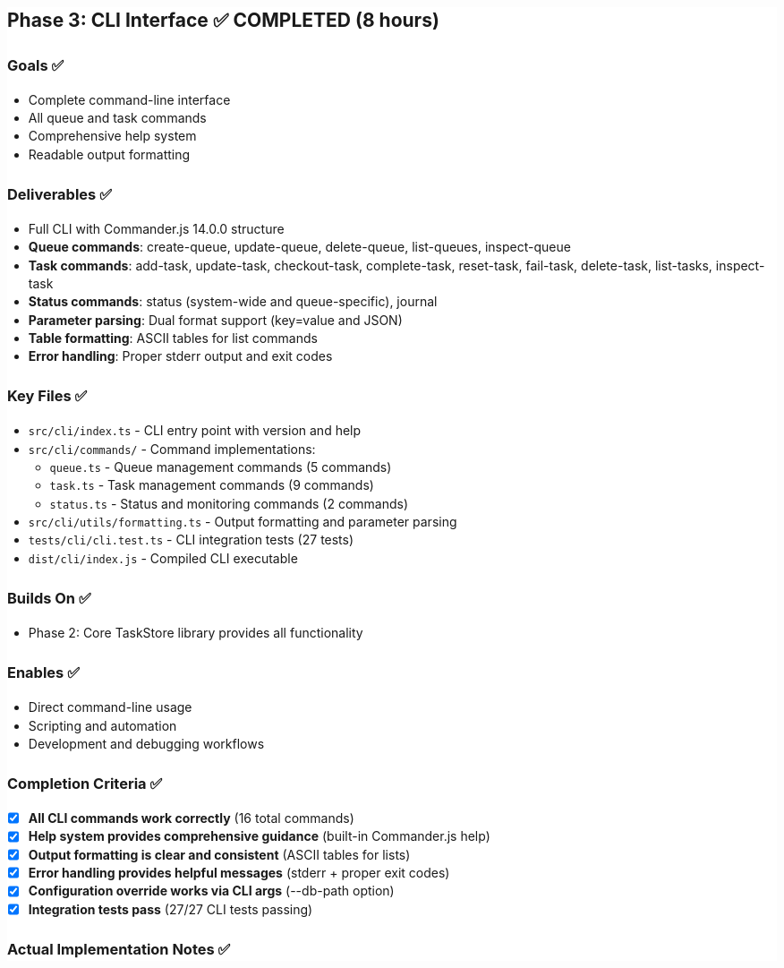 
## Phase 3: CLI Interface ✅ COMPLETED (8 hours)

### Goals ✅

- Complete command-line interface
- All queue and task commands
- Comprehensive help system
- Readable output formatting

### Deliverables ✅

- Full CLI with Commander.js 14.0.0 structure
- **Queue commands**: create-queue, update-queue, delete-queue, list-queues, inspect-queue
- **Task commands**: add-task, update-task, checkout-task, complete-task, reset-task, fail-task, delete-task, list-tasks, inspect-task
- **Status commands**: status (system-wide and queue-specific), journal
- **Parameter parsing**: Dual format support (key=value and JSON)
- **Table formatting**: ASCII tables for list commands
- **Error handling**: Proper stderr output and exit codes

### Key Files ✅

- `src/cli/index.ts` - CLI entry point with version and help
- `src/cli/commands/` - Command implementations:
  - `queue.ts` - Queue management commands (5 commands)
  - `task.ts` - Task management commands (9 commands) 
  - `status.ts` - Status and monitoring commands (2 commands)
- `src/cli/utils/formatting.ts` - Output formatting and parameter parsing
- `tests/cli/cli.test.ts` - CLI integration tests (27 tests)
- `dist/cli/index.js` - Compiled CLI executable

### Builds On ✅

- Phase 2: Core TaskStore library provides all functionality

### Enables ✅

- Direct command-line usage
- Scripting and automation
- Development and debugging workflows

### Completion Criteria ✅

- [x] **All CLI commands work correctly** (16 total commands)
- [x] **Help system provides comprehensive guidance** (built-in Commander.js help)
- [x] **Output formatting is clear and consistent** (ASCII tables for lists)
- [x] **Error handling provides helpful messages** (stderr + proper exit codes)
- [x] **Configuration override works via CLI args** (--db-path option)
- [x] **Integration tests pass** (27/27 CLI tests passing)

### Actual Implementation Notes ✅
